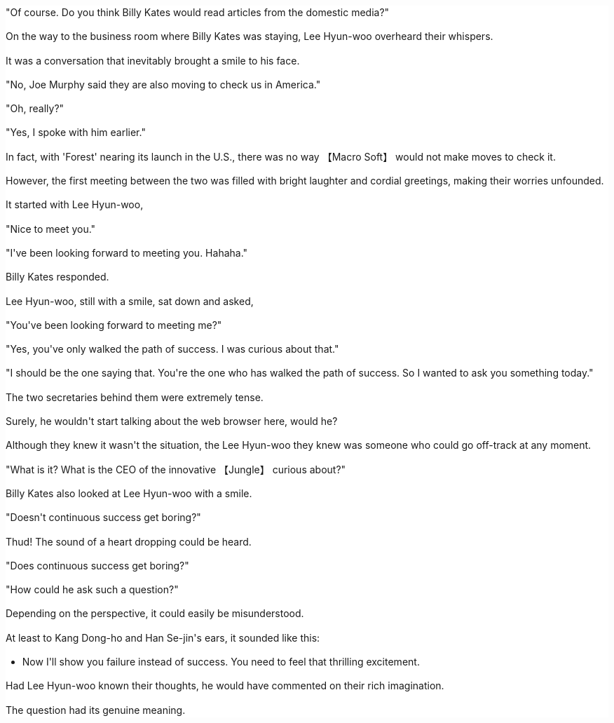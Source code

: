 "Of course. Do you think Billy Kates would read articles from the domestic media?"

On the way to the business room where Billy Kates was staying, Lee Hyun-woo overheard their whispers.

It was a conversation that inevitably brought a smile to his face.

"No, Joe Murphy said they are also moving to check us in America."

"Oh, really?"

"Yes, I spoke with him earlier."

In fact, with 'Forest' nearing its launch in the U.S., there was no way 【Macro Soft】 would not make moves to check it.

However, the first meeting between the two was filled with bright laughter and cordial greetings, making their worries unfounded.

It started with Lee Hyun-woo,

"Nice to meet you."

"I've been looking forward to meeting you. Hahaha."

Billy Kates responded.

Lee Hyun-woo, still with a smile, sat down and asked,

"You've been looking forward to meeting me?"

"Yes, you've only walked the path of success. I was curious about that."

"I should be the one saying that. You're the one who has walked the path of success. So I wanted to ask you something today."

The two secretaries behind them were extremely tense.

Surely, he wouldn't start talking about the web browser here, would he?

Although they knew it wasn't the situation, the Lee Hyun-woo they knew was someone who could go off-track at any moment.

"What is it? What is the CEO of the innovative 【Jungle】 curious about?"

Billy Kates also looked at Lee Hyun-woo with a smile.

"Doesn't continuous success get boring?"

Thud! The sound of a heart dropping could be heard.

"Does continuous success get boring?"

"How could he ask such a question?"

Depending on the perspective, it could easily be misunderstood.

At least to Kang Dong-ho and Han Se-jin's ears, it sounded like this:

- Now I'll show you failure instead of success. You need to feel that thrilling excitement.

Had Lee Hyun-woo known their thoughts, he would have commented on their rich imagination.

The question had its genuine meaning.
